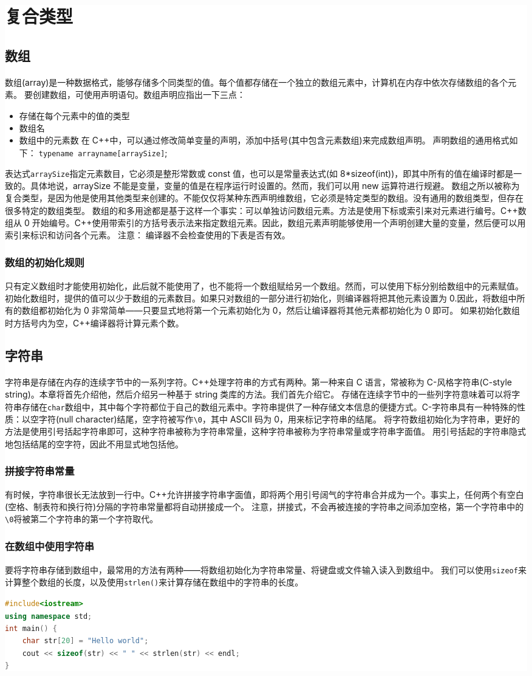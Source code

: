 # 复合类型

## 数组

数组(array)是一种数据格式，能够存储多个同类型的值。每个值都存储在一个独立的数组元素中，计算机在内存中依次存储数组的各个元素。
要创建数组，可使用声明语句。数组声明应指出一下三点：

- 存储在每个元素中的值的类型
- 数组名
- 数组中的元素数
  在 C++中，可以通过修改简单变量的声明，添加中括号(其中包含元素数组)来完成数组声明。
  声明数组的通用格式如下：
  `typename arrayname[arraySize]`;

表达式`arraySize`指定元素数目，它必须是整形常数或 const 值，也可以是常量表达式(如 8\*sizeof(int))，即其中所有的值在编译时都是一致的。具体地说，arraySize 不能是变量，变量的值是在程序运行时设置的。然而，我们可以用 new 运算符进行规避。
数组之所以被称为复合类型，是因为他是使用其他类型来创建的。不能仅仅将某种东西声明维数组，它必须是特定类型的数组。没有通用的数组类型，但存在很多特定的数组类型。
数组的和多用途都是基于这样一个事实：可以单独访问数组元素。方法是使用下标或索引来对元素进行编号。C++数组从 0 开始编号。C++使用带索引的方括号表示法来指定数组元素。因此，数组元素声明能够使用一个声明创建大量的变量，然后便可以用索引来标识和访问各个元素。
注意：
编译器不会检查使用的下表是否有效。

### 数组的初始化规则

只有定义数组时才能使用初始化，此后就不能使用了，也不能将一个数组赋给另一个数组。然而，可以使用下标分别给数组中的元素赋值。
初始化数组时，提供的值可以少于数组的元素数目。如果只对数组的一部分进行初始化，则编译器将把其他元素设置为 0.因此，将数组中所有的数组都初始化为 0 非常简单——只要显式地将第一个元素初始化为 0，然后让编译器将其他元素都初始化为 0 即可。
如果初始化数组时方括号内为空，C++编译器将计算元素个数。

## 字符串

字符串是存储在内存的连续字节中的一系列字符。C++处理字符串的方式有两种。第一种来自 C 语言，常被称为 C-风格字符串(C-style string)。本章将首先介绍他，然后介绍另一种基于 string 类库的方法。我们首先介绍它。
存储在连续字节中的一些列字符意味着可以将字符串存储在`char`数组中，其中每个字符都位于自己的数组元素中。字符串提供了一种存储文本信息的便捷方式。C-字符串具有一种特殊的性质：以空字符(null character)结尾，空字符被写作`\0`，其中 ASCII 码为 0，用来标记字符串的结尾。
将字符数组初始化为字符串，更好的方法是使用引号括起字符串即可，这种字符串被称为字符串常量，这种字符串被称为字符串常量或字符串字面值。
用引号括起的字符串隐式地包括结尾的空字符，因此不用显式地包括他。

### 拼接字符串常量

有时候，字符串很长无法放到一行中。C++允许拼接字符串字面值，即将两个用引号阔气的字符串合并成为一个。事实上，任何两个有空白(空格、制表符和换行符)分隔的字符串常量都将自动拼接成一个。
注意，拼接式，不会再被连接的字符串之间添加空格，第一个字符串中的`\0`将被第二个字符串的第一个字符取代。

### 在数组中使用字符串

要将字符串存储到数组中，最常用的方法有两种——将数组初始化为字符串常量、将键盘或文件输入读入到数组中。
我们可以使用`sizeof`来计算整个数组的长度，以及使用`strlen()`来计算存储在数组中的字符串的长度。

```Cpp
#include<iostream>
using namespace std;
int main() {
	char str[20] = "Hello world";
	cout << sizeof(str) << " " << strlen(str) << endl;
}
```
